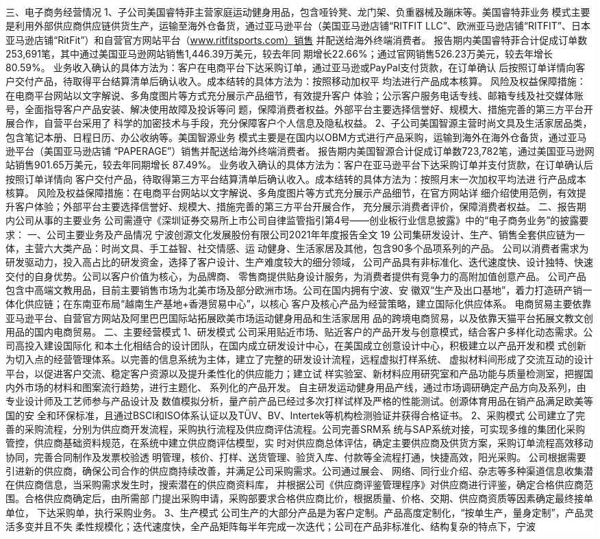 三、电子商务经营情况
1、子公司美国睿特菲主营家庭运动健身用品，包含哑铃凳、龙门架、负重器械及蹦床等。美国睿特菲业务
模式主要是利用外部供应商供应链供货生产，运输至海外仓备货，通过亚马逊平台（美国亚马逊店铺“RITFIT
LLC”、欧洲亚马逊店铺“RITFIT”、日本亚马逊店铺“RitFit”）和自营官方网站平台（www.ritfitsports.com）销售
并配送给海外终端消费者。
报告期内美国睿特菲合计促成订单数253,691笔，其中通过美国亚马逊网站销售1,446.39万美元，较去年同
期增长22.66%；通过官网销售526.23万美元，较去年增长80.59%。
业务收入确认的具体方法为：客户在电商平台下达采购订单，通过亚马逊或PayPal支付货款，在订单确认
后按照订单详情向客户交付产品，待取得平台结算清单后确认收入。成本结转的具体方法为：按照移动加权平
均法进行产品成本核算。
风险及权益保障措施：在电商平台网站以文字解说、多角度图片等方式充分展示产品细节，有效提升客户
体验；公示客户服务电话专线、邮箱专线及社交媒体账号，全面指导客户产品安装、解决使用故障及投诉等问
题，保障消费者权益。外部平台主要选择信誉好、规模大、措施完善的第三方平台开展合作，自营平台采用了
科学的加密技术与手段，充分保障客户个人信息及隐私权益。
2、子公司美国智源主营时尚文具及生活家居品类，包含笔记本册、日程日历、办公收纳等。美国智源业务
模式主要是在国内以OBM方式进行产品采购，运输到海外在海外仓备货，通过亚马逊平台（美国亚马逊店铺
“PAPERAGE”）销售并配送给海外终端消费者。
报告期内美国智源合计促成订单数723,782笔，通过美国亚马逊网站销售901.65万美元，较去年同期增长
87.49%。
业务收入确认的具体方法为：客户在亚马逊平台下达采购订单并支付货款，在订单确认后按照订单详情向
客户交付产品，待取得第三方平台结算清单后确认收入。成本结转的具体方法为：按照月末一次加权平均法进
行产品成本核算。
风险及权益保障措施：在电商平台网站以文字解说、多角度图片等方式充分展示产品细节，在官方网站详
细介绍使用范例，有效提升客户体验；外部平台主要选择信誉好、规模大、措施完善的第三方平台开展合作，
充分展示消费者评价，保障消费者权益。
二、报告期内公司从事的主要业务
公司需遵守《深圳证券交易所上市公司自律监管指引第4号——创业板行业信息披露》中的“电子商务业务”的披露要求：
一、公司主要业务及产品情况
宁波创源文化发展股份有限公司2021年年度报告全文
19
公司集研发设计、生产、销售全套供应链为一体，主营六大类产品：时尚文具、手工益智、社交情感、运
动健身、生活家居及其他，包含90多个品项系列的产品。
公司以消费者需求为研发驱动力，投入高占比的研发资金，选择了客户设计、生产难度较大的细分领域，
公司产品具有非标准化、迭代速度快、设计独特、快速交付的自身优势。公司以客户价值为核心，为品牌商、
零售商提供贴身设计服务，为消费者提供有竞争力的高附加值创意产品。
公司产品包含中高端文教用品，目前主要销售市场为北美市场及部分欧洲市场。公司在国内拥有宁波、安
徽双“生产及出口基地”，着力打造研产销一体化供应链；在东南亚布局“越南生产基地+香港贸易中心”，以核心
客户及核心产品为经营策略，建立国际化供应体系。
电商贸易主要依靠亚马逊平台、自营官方网站及阿里巴巴国际站拓展欧美市场运动健身用品和生活家居用
品的跨境电商贸易，以及依靠天猫平台拓展文教文创用品的国内电商贸易。
二、主要经营模式
1、研发模式
公司采用贴近市场、贴近客户的产品开发与创意模式，结合客户多样化动态需求。公司高投入建设国际化
和本土化相结合的设计团队，在国内成立研发设计中心，在美国成立创意设计中心，积极建立以产品开发和模
式创新为切入点的经营管理体系。以完善的信息系统为主体，建立了完整的研发设计流程，远程虚拟打样系统、
虚拟材料间形成了交流互动的设计平台，以促进客户交流、稳定客户资源以及提升柔性化的供应能力；建立试
样实验室、新材料应用研究室和产品功能与质量检测室，把握国内外市场的材料和图案流行趋势，进行主题化、
系列化的产品开发。
自主研发运动健身用品产线，通过市场调研确定产品方向及系列，由专业设计师及工艺师参与产品设计及
数值模拟分析，量产前产品已经过多次打样试样及严格的性能测试。创源体育用品在销产品满足欧美等国的安
全和环保标准，且通过BSCI和ISO体系认证以及TÜV、BV、Intertek等机构检测验证并获得合格证书。
2、采购模式
公司建立了完善的采购流程，分别为供应商开发流程，采购执行流程及供应商评估流程。公司完善SRM系
统与SAP系统对接，可实现多维的集团化采购管控，供应商基础资料规范，在系统中建立供应商评估模型，实
时对供应商总体评估，确定主要供应商及供货方案，采购订单流程高效移动协同，完善合同制作及发票校验透
明管理，核价、打样、送货管理、验货入库、付款等全流程打通，快捷高效，阳光采购。
公司根据需要引进新的供应商，确保公司合作的供应商持续改善，并满足公司采购需求。公司通过展会、
网络、同行业介绍、杂志等多种渠道信息收集潜在供应商信息，当采购需求发生时，搜索潜在的供应商资料库，
并根据公司《供应商评鉴管理程序》对供应商进行评鉴，确定合格供应商范围。合格供应商确定后，由所需部
门提出采购申请，采购部要求合格供应商比价，根据质量、价格、交期、供应商资质等因素确定最终接单单位，
下达采购单，执行采购业务。
3、生产模式
公司生产的大部分产品是为客户定制。产品高度定制化，“按单生产，量身定制”，产品灵活多变并且不失
柔性规模化；迭代速度快，全产品矩阵每半年完成一次迭代；公司在产品非标准化、结构复杂的特点下，宁波